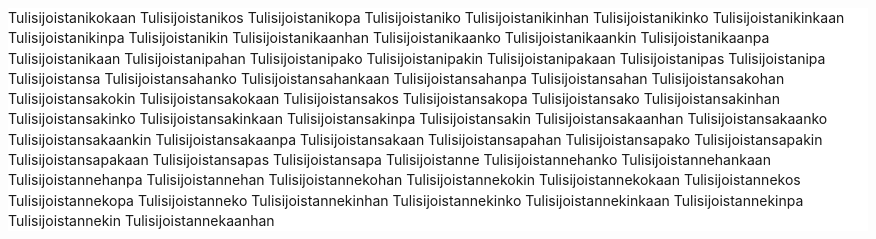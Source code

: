 Tulisijoistanikokaan
Tulisijoistanikos
Tulisijoistanikopa
Tulisijoistaniko
Tulisijoistanikinhan
Tulisijoistanikinko
Tulisijoistanikinkaan
Tulisijoistanikinpa
Tulisijoistanikin
Tulisijoistanikaanhan
Tulisijoistanikaanko
Tulisijoistanikaankin
Tulisijoistanikaanpa
Tulisijoistanikaan
Tulisijoistanipahan
Tulisijoistanipako
Tulisijoistanipakin
Tulisijoistanipakaan
Tulisijoistanipas
Tulisijoistanipa
Tulisijoistansa
Tulisijoistansahanko
Tulisijoistansahankaan
Tulisijoistansahanpa
Tulisijoistansahan
Tulisijoistansakohan
Tulisijoistansakokin
Tulisijoistansakokaan
Tulisijoistansakos
Tulisijoistansakopa
Tulisijoistansako
Tulisijoistansakinhan
Tulisijoistansakinko
Tulisijoistansakinkaan
Tulisijoistansakinpa
Tulisijoistansakin
Tulisijoistansakaanhan
Tulisijoistansakaanko
Tulisijoistansakaankin
Tulisijoistansakaanpa
Tulisijoistansakaan
Tulisijoistansapahan
Tulisijoistansapako
Tulisijoistansapakin
Tulisijoistansapakaan
Tulisijoistansapas
Tulisijoistansapa
Tulisijoistanne
Tulisijoistannehanko
Tulisijoistannehankaan
Tulisijoistannehanpa
Tulisijoistannehan
Tulisijoistannekohan
Tulisijoistannekokin
Tulisijoistannekokaan
Tulisijoistannekos
Tulisijoistannekopa
Tulisijoistanneko
Tulisijoistannekinhan
Tulisijoistannekinko
Tulisijoistannekinkaan
Tulisijoistannekinpa
Tulisijoistannekin
Tulisijoistannekaanhan